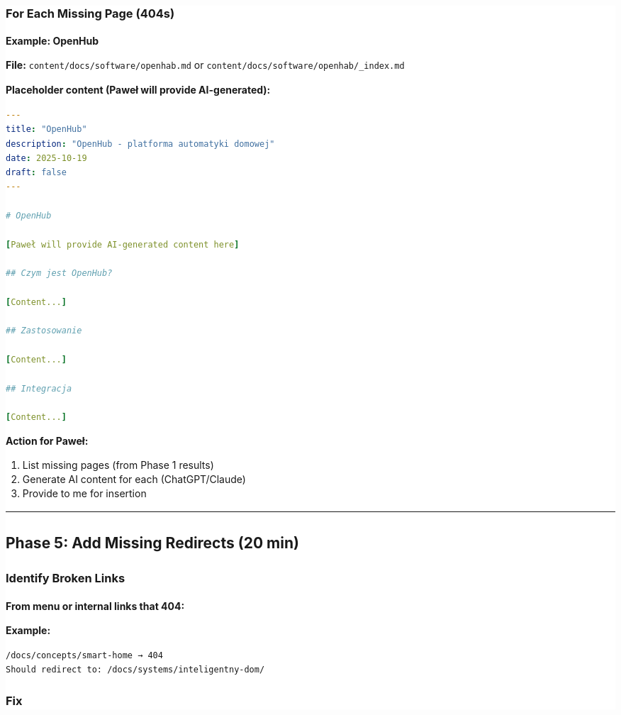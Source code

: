 ### For Each Missing Page (404s)

**Example: OpenHub**

**File:** `content/docs/software/openhab.md` or `content/docs/software/openhab/_index.md`

**Placeholder content (Paweł will provide AI-generated):**
```yaml
---
title: "OpenHub"
description: "OpenHub - platforma automatyki domowej"
date: 2025-10-19
draft: false
---

# OpenHub

[Paweł will provide AI-generated content here]

## Czym jest OpenHub?

[Content...]

## Zastosowanie

[Content...]

## Integracja

[Content...]
```

**Action for Paweł:**
1. List missing pages (from Phase 1 results)
2. Generate AI content for each (ChatGPT/Claude)
3. Provide to me for insertion

---

## Phase 5: Add Missing Redirects (20 min)

### Identify Broken Links

**From menu or internal links that 404:**

**Example:**
```
/docs/concepts/smart-home → 404
Should redirect to: /docs/systems/inteligentny-dom/
```

### Fix
